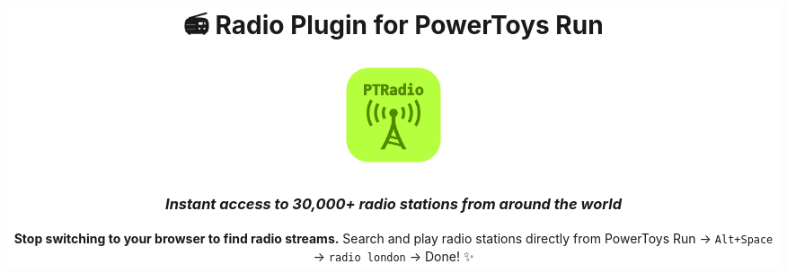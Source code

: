 <div align="center">

# 📻 Radio Plugin for PowerToys Run

<img src="assets/radio_logo.png" alt="Radio Plugin Icon" width="120" height="120">

### _Instant access to 30,000+ radio stations from around the world_

**Stop switching to your browser to find radio streams.**
Search and play radio stations directly from PowerToys Run → `Alt+Space` → `radio london` → Done! ✨
